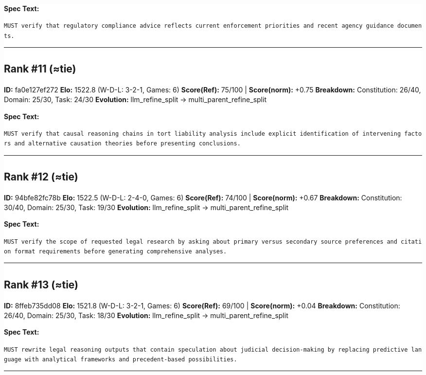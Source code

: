 **Spec Text:**
```
MUST verify that regulatory compliance advice reflects current enforcement priorities and recent agency guidance documents.
```

------------------------------------------------------------

## Rank #11 (≈tie)

**ID:** fa0e127ef272
**Elo:** 1522.8 (W-D-L: 3-2-1, Games: 6)
**Score(Ref):** 75/100  |  **Score(norm):** +0.75
**Breakdown:** Constitution: 26/40, Domain: 25/30, Task: 24/30
**Evolution:** llm_refine_split → multi_parent_refine_split

**Spec Text:**
```
MUST verify that causal reasoning chains in tort liability analysis include explicit identification of intervening factors and alternative causation theories before presenting conclusions.
```

------------------------------------------------------------

## Rank #12 (≈tie)

**ID:** 94bfe82fc78b
**Elo:** 1522.5 (W-D-L: 2-4-0, Games: 6)
**Score(Ref):** 74/100  |  **Score(norm):** +0.67
**Breakdown:** Constitution: 30/40, Domain: 25/30, Task: 19/30
**Evolution:** llm_refine_split → multi_parent_refine_split

**Spec Text:**
```
MUST verify the scope of requested legal research by asking about primary versus secondary source preferences and citation format requirements before generating comprehensive analyses.
```

------------------------------------------------------------

## Rank #13 (≈tie)

**ID:** 8ffeb735dd08
**Elo:** 1521.8 (W-D-L: 3-2-1, Games: 6)
**Score(Ref):** 69/100  |  **Score(norm):** +0.04
**Breakdown:** Constitution: 26/40, Domain: 25/30, Task: 18/30
**Evolution:** llm_refine_split → multi_parent_refine_split

**Spec Text:**
```
MUST rewrite legal reasoning outputs that contain speculation about judicial decision-making by replacing predictive language with analytical frameworks and precedent-based possibilities.
```

------------------------------------------------------------
